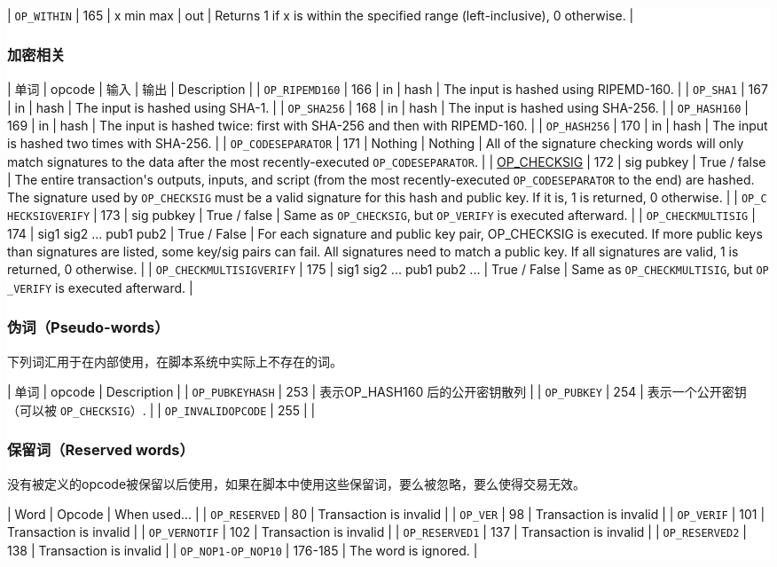 | `OP_WITHIN` | 165 | x min max | out | Returns 1 if x is within the specified range (left-inclusive), 0 otherwise. |

### **加密相关**

| 单词              | opcode | 输入       | 输出         | Description      |
| `OP_RIPEMD160`    | 166 | in | hash | The input is hashed using RIPEMD-160. |
| `OP_SHA1` | 167 | in | hash | The input is hashed using SHA-1. |
| `OP_SHA256` | 168 | in | hash | The input is hashed using SHA-256. |
| `OP_HASH160` | 169 | in | hash | The input is hashed twice: first with SHA-256 and then with RIPEMD-160. |
| `OP_HASH256` | 170 | in | hash | The input is hashed two times with SHA-256. |
| `OP_CODESEPARATOR` | 171 | Nothing | Nothing | All of the signature checking words will only match signatures to the data after the most recently-executed `OP_CODESEPARATOR`. |
| [OP_CHECKSIG](https://en.bitcoin.it/wiki/OP_CHECKSIG) | 172 | sig pubkey | True / false | The entire transaction's outputs, inputs, and script (from the most recently-executed `OP_CODESEPARATOR` to the end) are hashed. The signature used by `OP_CHECKSIG` must be a valid signature for this hash and public key. If it is, 1 is returned, 0 otherwise. |
| `OP_CHECKSIGVERIFY` | 173 | sig pubkey | True / false | Same as `OP_CHECKSIG`, but `OP_VERIFY` is executed afterward. |
| `OP_CHECKMULTISIG` | 174 | sig1 sig2 ... <number of signatures> pub1 pub2 <number of public keys> | True / False | For each signature and public key pair, OP_CHECKSIG is executed. If more public keys than signatures are listed, some key/sig pairs can fail. All signatures need to match a public key. If all signatures are valid, 1 is returned, 0 otherwise. |
| `OP_CHECKMULTISIGVERIFY` | 175 | sig1 sig2 ... <number of signatures> pub1 pub2 ... <number of public keys> | True / False | Same as `OP_CHECKMULTISIG`, but `OP_VERIFY` is executed afterward. |

### **伪词（Pseudo-words）**


下列词汇用于在内部使用，在脚本系统中实际上不存在的词。

| 单词              | opcode  | Description      |
| `OP_PUBKEYHASH` | 253 | 表示OP_HASH160 后的公开密钥散列 |
| `OP_PUBKEY` | 254 | 表示一个公开密钥（可以被 `OP_CHECKSIG`）. |
| `OP_INVALIDOPCODE` | 255 | |


### **保留词（Reserved words）**


没有被定义的opcode被保留以后使用，如果在脚本中使用这些保留词，要么被忽略，要么使得交易无效。

| Word | Opcode | When used... |
| `OP_RESERVED` | 80 | Transaction is invalid |
| `OP_VER` | 98 | Transaction is invalid |
| `OP_VERIF` | 101 | Transaction is invalid |
| `OP_VERNOTIF` | 102 | Transaction is invalid |
| `OP_RESERVED1` | 137 | Transaction is invalid |
| `OP_RESERVED2` | 138 | Transaction is invalid |
| `OP_NOP1-OP_NOP10` | 176-185 | The word is ignored. |
